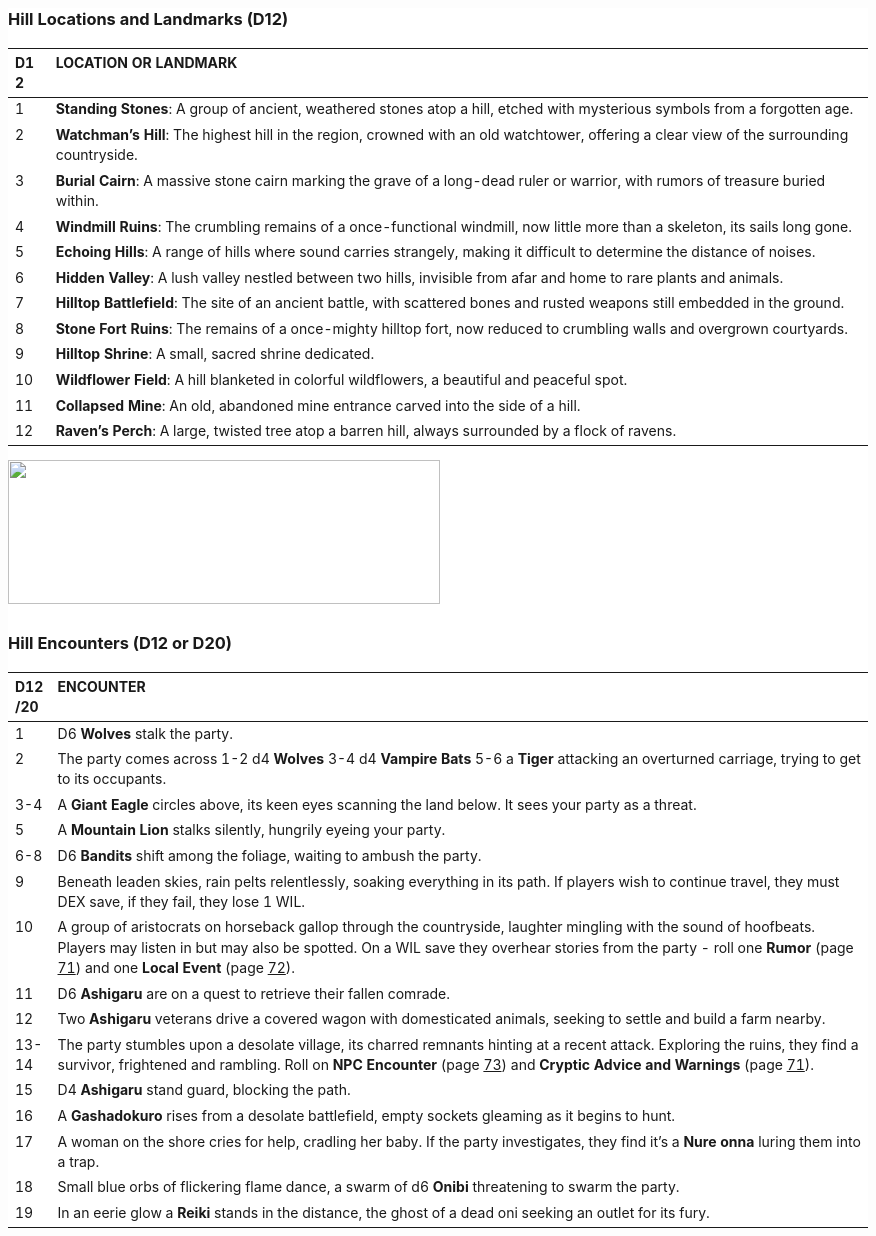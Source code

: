 </div>

<div id="hill-locations-and-landmarks-d12" class="section level3">

### Hill Locations and Landmarks (D12)

| D12 | LOCATION OR LANDMARK |
|:---|:---|
| 1 | **Standing Stones**: A group of ancient, weathered stones atop a hill, etched with mysterious symbols from a forgotten age. |
| 2 | **Watchman’s Hill**: The highest hill in the region, crowned with an old watchtower, offering a clear view of the surrounding countryside. |
| 3 | **Burial Cairn**: A massive stone cairn marking the grave of a long-dead ruler or warrior, with rumors of treasure buried within. |
| 4 | **Windmill Ruins**: The crumbling remains of a once-functional windmill, now little more than a skeleton, its sails long gone. |
| 5 | **Echoing Hills**: A range of hills where sound carries strangely, making it difficult to determine the distance of noises. |
| 6 | **Hidden Valley**: A lush valley nestled between two hills, invisible from afar and home to rare plants and animals. |
| 7 | **Hilltop Battlefield**: The site of an ancient battle, with scattered bones and rusted weapons still embedded in the ground. |
| 8 | **Stone Fort Ruins**: The remains of a once-mighty hilltop fort, now reduced to crumbling walls and overgrown courtyards. |
| 9 | **Hilltop Shrine**: A small, sacred shrine dedicated. |
| 10 | **Wildflower Field**: A hill blanketed in colorful wildflowers, a beautiful and peaceful spot. |
| 11 | **Collapsed Mine**: An old, abandoned mine entrance carved into the side of a hill. |
| 12 | **Raven’s Perch**: A large, twisted tree atop a barren hill, always surrounded by a flock of ravens. |

<img src="../media/image44.png" style="width:4.49722in;height:1.5in" />

</div>

<div id="hill-encounters-d12-or-d20" class="section level3">

### Hill Encounters (D12 or D20)

| D12/20 | ENCOUNTER |
|:---|:---|
| 1 | D6 **Wolves** stalk the party. |
| 2 | The party comes across 1-2 d4 **Wolves** 3-4 d4 **Vampire Bats** 5-6 a **Tiger** attacking an overturned carriage, trying to get to its occupants. |
| 3-4 | A **Giant Eagle** circles above, its keen eyes scanning the land below. It sees your party as a threat. |
| 5 | A **Mountain Lion** stalks silently, hungrily eyeing your party. |
| 6-8 | D6 **Bandits** shift among the foliage, waiting to ambush the party. |
| 9 | Beneath leaden skies, rain pelts relentlessly, soaking everything in its path. If players wish to continue travel, they must DEX save, if they fail, they lose 1 WIL. |
| 10 | A group of aristocrats on horseback gallop through the countryside, laughter mingling with the sound of hoofbeats. Players may listen in but may also be spotted. On a WIL save they overhear stories from the party - roll one **Rumor** (page [71](ch008.xhtml#rumors-d10)) and one **Local Event** (page [72](ch008.xhtml#local-events-d10)). |
| 11 | D6 **Ashigaru** are on a quest to retrieve their fallen comrade. |
| 12 | Two **Ashigaru** veterans drive a covered wagon with domesticated animals, seeking to settle and build a farm nearby. |
| 13-14 | The party stumbles upon a desolate village, its charred remnants hinting at a recent attack. Exploring the ruins, they find a survivor, frightened and rambling. Roll on **NPC Encounter** (page [73](ch008.xhtml#local-npc-encounter-d10)) and **Cryptic Advice and Warnings** (page [71](ch008.xhtml#cryptic-advice-and-warnings-d10)). |
| 15 | D4 **Ashigaru** stand guard, blocking the path. |
| 16 | A **Gashadokuro** rises from a desolate battlefield, empty sockets gleaming as it begins to hunt. |
| 17 | A woman on the shore cries for help, cradling her baby. If the party investigates, they find it’s a **Nure onna** luring them into a trap. |
| 18 | Small blue orbs of flickering flame dance, a swarm of d6 **Onibi** threatening to swarm the party. |
| 19 | In an eerie glow a **Reiki** stands in the distance, the ghost of a dead oni seeking an outlet for its fury. |